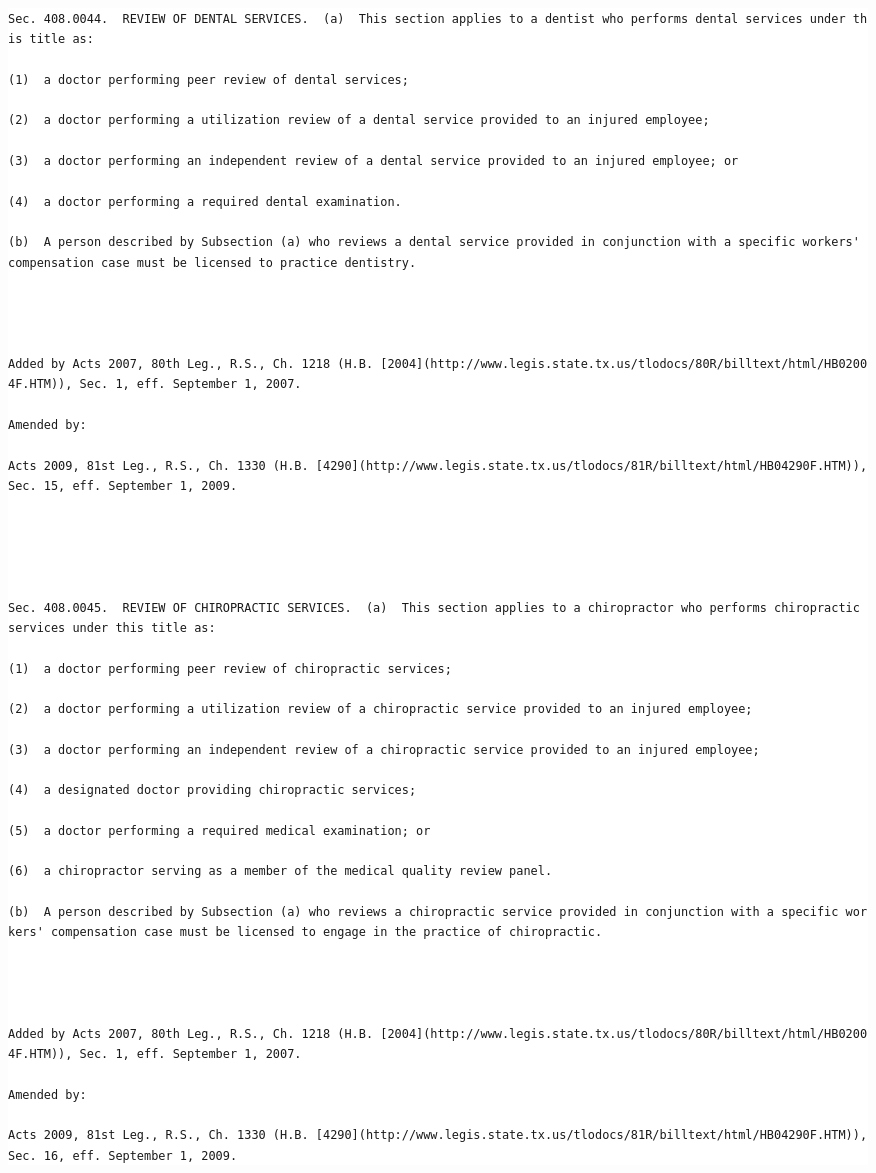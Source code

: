     
    
    
    
    Sec. 408.0044.  REVIEW OF DENTAL SERVICES.  (a)  This section applies to a dentist who performs dental services under this title as:
    
    (1)  a doctor performing peer review of dental services;
    
    (2)  a doctor performing a utilization review of a dental service provided to an injured employee;
    
    (3)  a doctor performing an independent review of a dental service provided to an injured employee; or
    
    (4)  a doctor performing a required dental examination.
    
    (b)  A person described by Subsection (a) who reviews a dental service provided in conjunction with a specific workers' compensation case must be licensed to practice dentistry.
    
    
    
    
    Added by Acts 2007, 80th Leg., R.S., Ch. 1218 (H.B. [2004](http://www.legis.state.tx.us/tlodocs/80R/billtext/html/HB02004F.HTM)), Sec. 1, eff. September 1, 2007.
    
    Amended by: 
    
    Acts 2009, 81st Leg., R.S., Ch. 1330 (H.B. [4290](http://www.legis.state.tx.us/tlodocs/81R/billtext/html/HB04290F.HTM)), Sec. 15, eff. September 1, 2009.
    
    
    
    
    
    Sec. 408.0045.  REVIEW OF CHIROPRACTIC SERVICES.  (a)  This section applies to a chiropractor who performs chiropractic services under this title as:
    
    (1)  a doctor performing peer review of chiropractic services;
    
    (2)  a doctor performing a utilization review of a chiropractic service provided to an injured employee;
    
    (3)  a doctor performing an independent review of a chiropractic service provided to an injured employee;
    
    (4)  a designated doctor providing chiropractic services;
    
    (5)  a doctor performing a required medical examination; or
    
    (6)  a chiropractor serving as a member of the medical quality review panel.
    
    (b)  A person described by Subsection (a) who reviews a chiropractic service provided in conjunction with a specific workers' compensation case must be licensed to engage in the practice of chiropractic.
    
    
    
    
    Added by Acts 2007, 80th Leg., R.S., Ch. 1218 (H.B. [2004](http://www.legis.state.tx.us/tlodocs/80R/billtext/html/HB02004F.HTM)), Sec. 1, eff. September 1, 2007.
    
    Amended by: 
    
    Acts 2009, 81st Leg., R.S., Ch. 1330 (H.B. [4290](http://www.legis.state.tx.us/tlodocs/81R/billtext/html/HB04290F.HTM)), Sec. 16, eff. September 1, 2009.
    